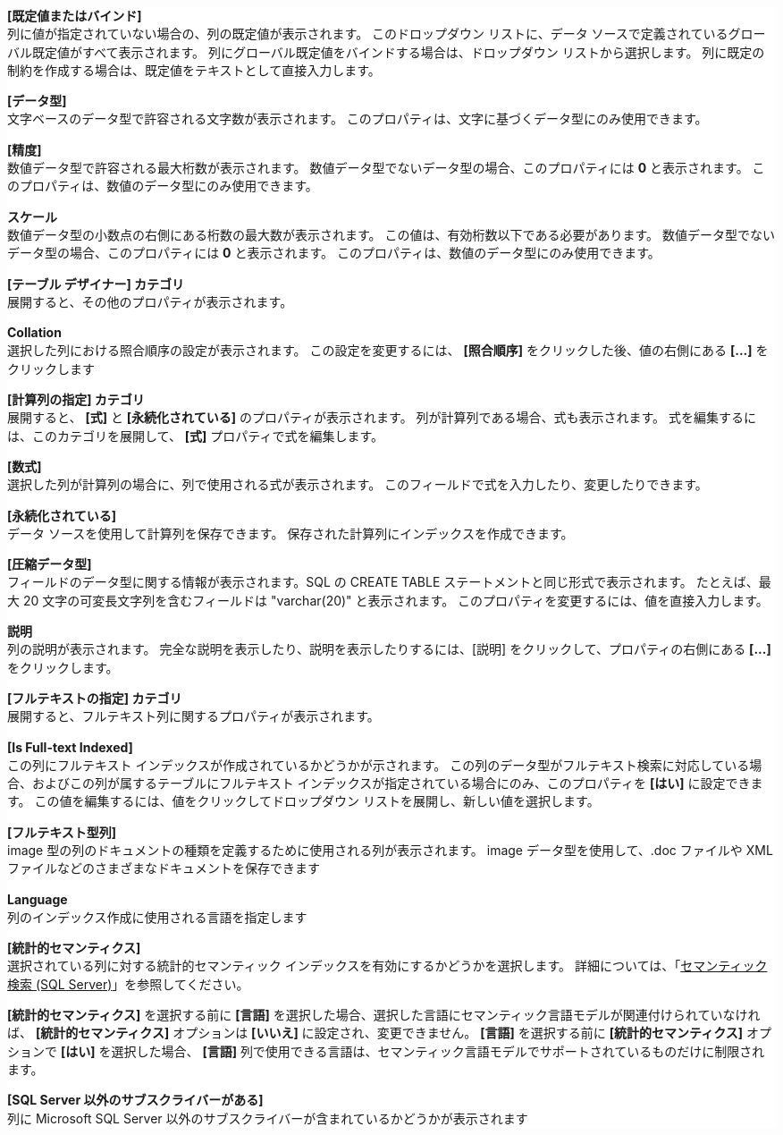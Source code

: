  **[既定値またはバインド]**  
 列に値が指定されていない場合の、列の既定値が表示されます。 このドロップダウン リストに、データ ソースで定義されているグローバル既定値がすべて表示されます。 列にグローバル既定値をバインドする場合は、ドロップダウン リストから選択します。 列に既定の制約を作成する場合は、既定値をテキストとして直接入力します。  
  
 **[データ型]**  
 文字ベースのデータ型で許容される文字数が表示されます。 このプロパティは、文字に基づくデータ型にのみ使用できます。  
  
 **[精度]**  
 数値データ型で許容される最大桁数が表示されます。 数値データ型でないデータ型の場合、このプロパティには **0** と表示されます。 このプロパティは、数値のデータ型にのみ使用できます。  
  
 **スケール**  
 数値データ型の小数点の右側にある桁数の最大数が表示されます。 この値は、有効桁数以下である必要があります。 数値データ型でないデータ型の場合、このプロパティには **0** と表示されます。 このプロパティは、数値のデータ型にのみ使用できます。  
  
 **[テーブル デザイナー] カテゴリ**  
 展開すると、その他のプロパティが表示されます。  
  
 **Collation**  
 選択した列における照合順序の設定が表示されます。 この設定を変更するには、 **[照合順序]** をクリックした後、値の右側にある **[...]** をクリックします  
  
 **[計算列の指定] カテゴリ**  
 展開すると、 **[式]** と **[永続化されている]** のプロパティが表示されます。 列が計算列である場合、式も表示されます。 式を編集するには、このカテゴリを展開して、 **[式]** プロパティで式を編集します。  
  
 **[数式]**  
 選択した列が計算列の場合に、列で使用される式が表示されます。 このフィールドで式を入力したり、変更したりできます。  
  
 **[永続化されている]**  
 データ ソースを使用して計算列を保存できます。 保存された計算列にインデックスを作成できます。  
  
 **[圧縮データ型]**  
 フィールドのデータ型に関する情報が表示されます。SQL の CREATE TABLE ステートメントと同じ形式で表示されます。 たとえば、最大 20 文字の可変長文字列を含むフィールドは "varchar(20)" と表示されます。 このプロパティを変更するには、値を直接入力します。  
  
 **説明**  
 列の説明が表示されます。 完全な説明を表示したり、説明を表示したりするには、[説明] をクリックして、プロパティの右側にある **[...]** をクリックします。  
  
 **[フルテキストの指定] カテゴリ**  
 展開すると、フルテキスト列に関するプロパティが表示されます。  
  
 **[Is Full-text Indexed]**  
 この列にフルテキスト インデックスが作成されているかどうかが示されます。 この列のデータ型がフルテキスト検索に対応している場合、およびこの列が属するテーブルにフルテキスト インデックスが指定されている場合にのみ、このプロパティを **[はい]** に設定できます。 この値を編集するには、値をクリックしてドロップダウン リストを展開し、新しい値を選択します。  
  
 **[フルテキスト型列]**  
 image 型の列のドキュメントの種類を定義するために使用される列が表示されます。 image データ型を使用して、.doc ファイルや XML ファイルなどのさまざまなドキュメントを保存できます  
  
 **Language**  
 列のインデックス作成に使用される言語を指定します  
  
 **[統計的セマンティクス]**  
 選択されている列に対する統計的セマンティック インデックスを有効にするかどうかを選択します。 詳細については、「[セマンティック検索 &#40;SQL Server&#41;](../../relational-databases/search/semantic-search-sql-server.md)」を参照してください。  
  
 **[統計的セマンティクス]** を選択する前に **[言語]** を選択した場合、選択した言語にセマンティック言語モデルが関連付けられていなければ、 **[統計的セマンティクス]** オプションは **[いいえ]** に設定され、変更できません。 **[言語]** を選択する前に **[統計的セマンティクス]** オプションで **[はい]** を選択した場合、 **[言語]** 列で使用できる言語は、セマンティック言語モデルでサポートされているものだけに制限されます。  
  
 **[SQL Server 以外のサブスクライバーがある]**  
 列に Microsoft SQL Server 以外のサブスクライバーが含まれているかどうかが表示されます  
  